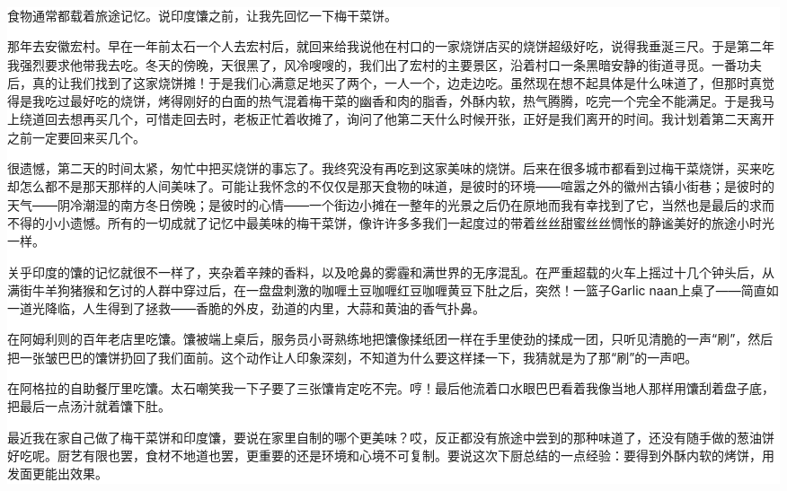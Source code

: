 食物通常都载着旅途记忆。说印度馕之前，让我先回忆一下梅干菜饼。

那年去安徽宏村。早在一年前太石一个人去宏村后，就回来给我说他在村口的一家烧饼店买的烧饼超级好吃，说得我垂涎三尺。于是第二年我强烈要求他带我去吃。冬天的傍晚，天很黑了，风冷嗖嗖的，我们出了宏村的主要景区，沿着村口一条黑暗安静的街道寻觅。一番功夫后，真的让我们找到了这家烧饼摊！于是我们心满意足地买了两个，一人一个，边走边吃。虽然现在想不起具体是什么味道了，但那时真觉得是我吃过最好吃的烧饼，烤得刚好的白面的热气混着梅干菜的幽香和肉的脂香，外酥内软，热气腾腾，吃完一个完全不能满足。于是我马上绕道回去想再买几个，可惜走回去时，老板正忙着收摊了，询问了他第二天什么时候开张，正好是我们离开的时间。我计划着第二天离开之前一定要回来买几个。

很遗憾，第二天的时间太紧，匆忙中把买烧饼的事忘了。我终究没有再吃到这家美味的烧饼。后来在很多城市都看到过梅干菜烧饼，买来吃却怎么都不是那天那样的人间美味了。可能让我怀念的不仅仅是那天食物的味道，是彼时的环境——喧嚣之外的徽州古镇小街巷；是彼时的天气——阴冷潮湿的南方冬日傍晚；是彼时的心情——一个街边小摊在一整年的光景之后仍在原地而我有幸找到了它，当然也是最后的求而不得的小小遗憾。所有的一切成就了记忆中最美味的梅干菜饼，像许许多多我们一起度过的带着丝丝甜蜜丝丝惆怅的静谧美好的旅途小时光一样。

关乎印度的馕的记忆就很不一样了，夹杂着辛辣的香料，以及呛鼻的雾霾和满世界的无序混乱。在严重超载的火车上摇过十几个钟头后，从满街牛羊狗猪猴和乞讨的人群中穿过后，在一盘盘刺激的咖喱土豆咖喱红豆咖喱黄豆下肚之后，突然！一篮子Garlic naan上桌了——简直如一道光降临，人生得到了拯救——香脆的外皮，劲道的内里，大蒜和黄油的香气扑鼻。

在阿姆利则的百年老店里吃馕。馕被端上桌后，服务员小哥熟练地把馕像揉纸团一样在手里使劲的揉成一团，只听见清脆的一声“刷”，然后把一张皱巴巴的馕饼扔回了我们面前。这个动作让人印象深刻，不知道为什么要这样揉一下，我猜就是为了那“刷”的一声吧。

在阿格拉的自助餐厅里吃馕。太石嘲笑我一下子要了三张馕肯定吃不完。哼！最后他流着口水眼巴巴看着我像当地人那样用馕刮着盘子底，把最后一点汤汁就着馕下肚。

最近我在家自己做了梅干菜饼和印度馕，要说在家里自制的哪个更美味？哎，反正都没有旅途中尝到的那种味道了，还没有随手做的葱油饼好吃呢。厨艺有限也罢，食材不地道也罢，更重要的还是环境和心境不可复制。要说这次下厨总结的一点经验：要得到外酥内软的烤饼，用发面更能出效果。

<div class="video-container">
    <iframe class="video-frame"  width="100%" height="100%" src="https://www.youtube.com/embed/s1YiQ0-MpgY?rel=0&autoplay=0&showinfo=0" frameborder="0" allowfullscreen></iframe>
</div>

[image-amristar]:    https://s3.ap-southeast-1.amazonaws.com/littlecheesecake.me/blog-post/blog2/archive/33860408698_ad7234ed5c_h.jpg
[image-border]:    https://s3.ap-southeast-1.amazonaws.com/littlecheesecake.me/blog-post/blog2/archive/46948149204_75001c4cdf_h.jpg
[image-agra]:    https://s3.ap-southeast-1.amazonaws.com/littlecheesecake.me/blog-post/blog2/archive/46948149214_dc9e91b4e3_h.jpg
[image-varanasi]:    https://s3.ap-southeast-1.amazonaws.com/littlecheesecake.me/blog-post/blog2/archive/46948149224_404176b71e_h.jpg